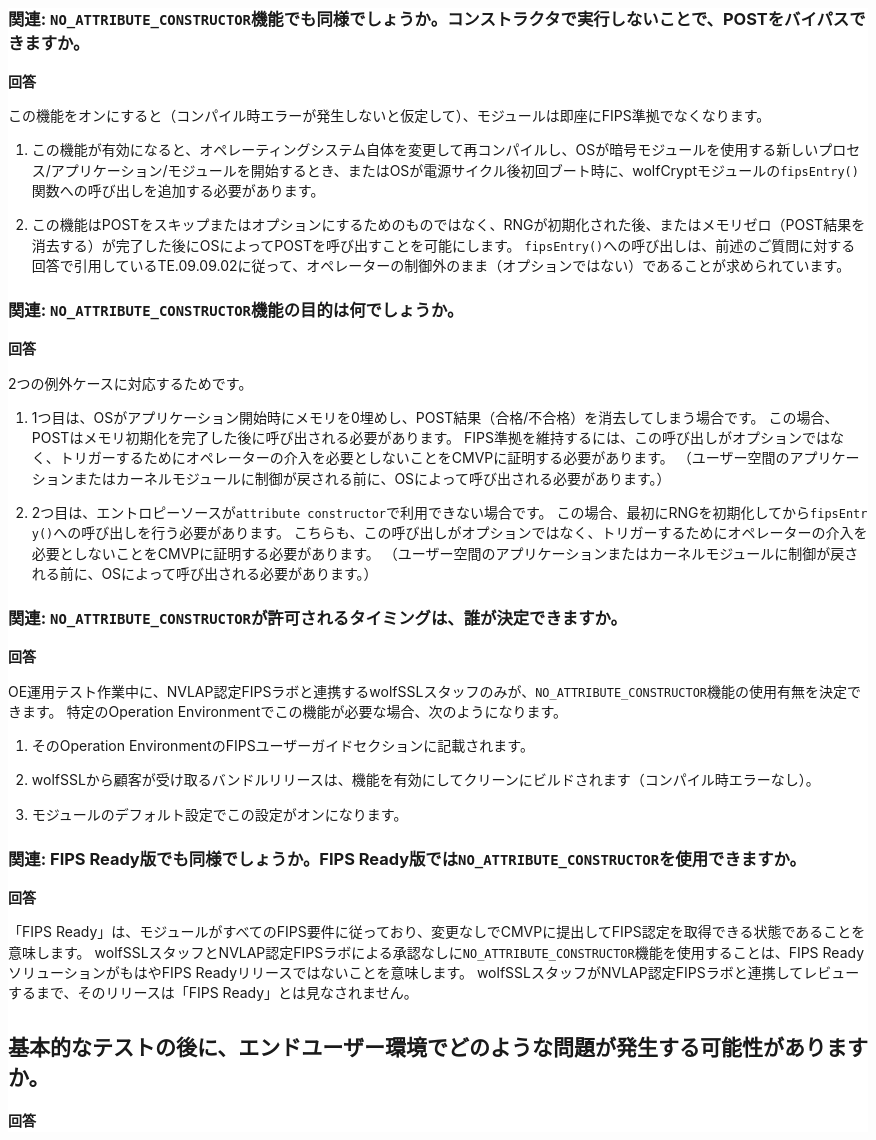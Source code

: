 ### 関連: `NO_ATTRIBUTE_CONSTRUCTOR`機能でも同様でしょうか。コンストラクタで実行しないことで、POSTをバイパスできますか。

**回答**

この機能をオンにすると（コンパイル時エラーが発生しないと仮定して）、モジュールは即座にFIPS準拠でなくなります。

1. この機能が有効になると、オペレーティングシステム自体を変更して再コンパイルし、OSが暗号モジュールを使用する新しいプロセス/アプリケーション/モジュールを開始するとき、またはOSが電源サイクル後初回ブート時に、wolfCryptモジュールの`fipsEntry()`関数への呼び出しを追加する必要があります。

2. この機能はPOSTをスキップまたはオプションにするためのものではなく、RNGが初期化された後、またはメモリゼロ（POST結果を消去する）が完了した後にOSによってPOSTを呼び出すことを可能にします。
`fipsEntry()`への呼び出しは、前述のご質問に対する回答で引用しているTE.09.09.02に従って、オペレーターの制御外のまま（オプションではない）であることが求められています。

### 関連: `NO_ATTRIBUTE_CONSTRUCTOR`機能の目的は何でしょうか。

**回答**

2つの例外ケースに対応するためです。

1. 1つ目は、OSがアプリケーション開始時にメモリを0埋めし、POST結果（合格/不合格）を消去してしまう場合です。
この場合、POSTはメモリ初期化を完了した後に呼び出される必要があります。
FIPS準拠を維持するには、この呼び出しがオプションではなく、トリガーするためにオペレーターの介入を必要としないことをCMVPに証明する必要があります。
（ユーザー空間のアプリケーションまたはカーネルモジュールに制御が戻される前に、OSによって呼び出される必要があります。）

2. 2つ目は、エントロピーソースが`attribute constructor`で利用できない場合です。
この場合、最初にRNGを初期化してから`fipsEntry()`への呼び出しを行う必要があります。
こちらも、この呼び出しがオプションではなく、トリガーするためにオペレーターの介入を必要としないことをCMVPに証明する必要があります。
（ユーザー空間のアプリケーションまたはカーネルモジュールに制御が戻される前に、OSによって呼び出される必要があります。）

### 関連: `NO_ATTRIBUTE_CONSTRUCTOR`が許可されるタイミングは、誰が決定できますか。

**回答**

OE運用テスト作業中に、NVLAP認定FIPSラボと連携するwolfSSLスタッフのみが、`NO_ATTRIBUTE_CONSTRUCTOR`機能の使用有無を決定できます。
特定のOperation Environmentでこの機能が必要な場合、次のようになります。

1. そのOperation EnvironmentのFIPSユーザーガイドセクションに記載されます。

2. wolfSSLから顧客が受け取るバンドルリリースは、機能を有効にしてクリーンにビルドされます（コンパイル時エラーなし）。

3. モジュールのデフォルト設定でこの設定がオンになります。

### 関連: FIPS Ready版でも同様でしょうか。FIPS Ready版では`NO_ATTRIBUTE_CONSTRUCTOR`を使用できますか。

**回答**

「FIPS Ready」は、モジュールがすべてのFIPS要件に従っており、変更なしでCMVPに提出してFIPS認定を取得できる状態であることを意味します。
wolfSSLスタッフとNVLAP認定FIPSラボによる承認なしに`NO_ATTRIBUTE_CONSTRUCTOR`機能を使用することは、FIPS ReadyソリューションがもはやFIPS Readyリリースではないことを意味します。
wolfSSLスタッフがNVLAP認定FIPSラボと連携してレビューするまで、そのリリースは「FIPS Ready」とは見なされません。

## 基本的なテストの後に、エンドユーザー環境でどのような問題が発生する可能性がありますか。

**回答**

